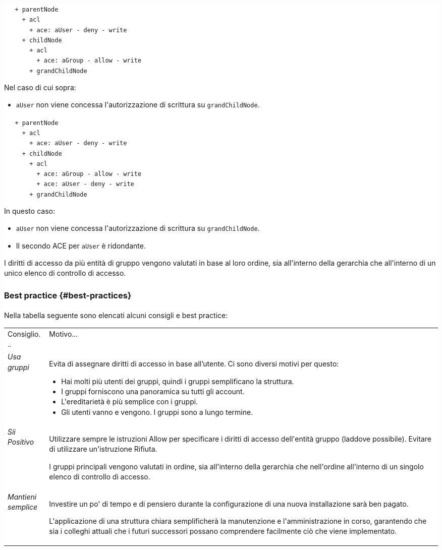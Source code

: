 ```xml
   + parentNode
     + acl
       + ace: aUser - deny - write
     + childNode
       + acl
         + ace: aGroup - allow - write
       + grandChildNode
```

Nel caso di cui sopra:

* `aUser` non viene concessa l&#39;autorizzazione di scrittura su `grandChildNode`.

```xml
   + parentNode
     + acl
       + ace: aUser - deny - write
     + childNode
       + acl
         + ace: aGroup - allow - write
         + ace: aUser - deny - write
       + grandChildNode
```

In questo caso:

* `aUser` non viene concessa l&#39;autorizzazione di scrittura su `grandChildNode`.

* Il secondo ACE per `aUser` è ridondante.

I diritti di accesso da più entità di gruppo vengono valutati in base al loro ordine, sia all&#39;interno della gerarchia che all&#39;interno di un unico elenco di controllo di accesso.

### Best practice {#best-practices}

Nella tabella seguente sono elencati alcuni consigli e best practice:

<table> 
 <tbody> 
  <tr> 
   <td>Consiglio...</td> 
   <td>Motivo...</td> 
  </tr> 
  <tr> 
   <td><i>Usa gruppi</i></td> 
   <td><p>Evita di assegnare diritti di accesso in base all’utente. Ci sono diversi motivi per questo:</p> 
    <ul> 
     <li>Hai molti più utenti dei gruppi, quindi i gruppi semplificano la struttura.</li> 
     <li>I gruppi forniscono una panoramica su tutti gli account.</li> 
     <li>L'ereditarietà è più semplice con i gruppi.</li> 
     <li>Gli utenti vanno e vengono. I gruppi sono a lungo termine.</li> 
    </ul> </td> 
  </tr> 
  <tr> 
   <td><i>Sii Positivo</i></td> 
   <td><p>Utilizzare sempre le istruzioni Allow per specificare i diritti di accesso dell'entità gruppo (laddove possibile). Evitare di utilizzare un'istruzione Rifiuta.</p> <p>I gruppi principali vengono valutati in ordine, sia all'interno della gerarchia che nell'ordine all'interno di un singolo elenco di controllo di accesso.</p> </td> 
  </tr> 
  <tr> 
   <td><i>Mantieni semplice</i></td> 
   <td><p>Investire un po' di tempo e di pensiero durante la configurazione di una nuova installazione sarà ben pagato.</p> <p>L'applicazione di una struttura chiara semplificherà la manutenzione e l'amministrazione in corso, garantendo che sia i colleghi attuali che i futuri successori possano comprendere facilmente ciò che viene implementato.</p> </td> 